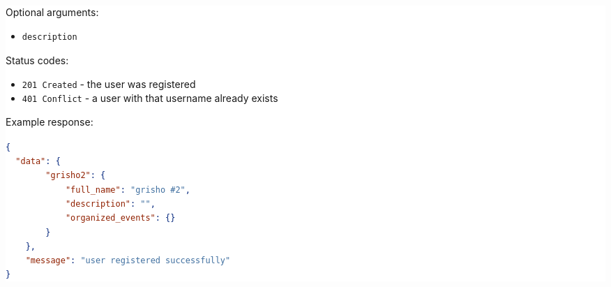 Optional arguments:
- `description`

Status codes:
- `201 Created` - the user was registered
- `401 Conflict` - a user with that username already exists

Example response:

```json
{
  "data": {
        "grisho2": {
            "full_name": "grisho #2",
            "description": "",
            "organized_events": {}
        }
    },
    "message": "user registered successfully"
}
```



